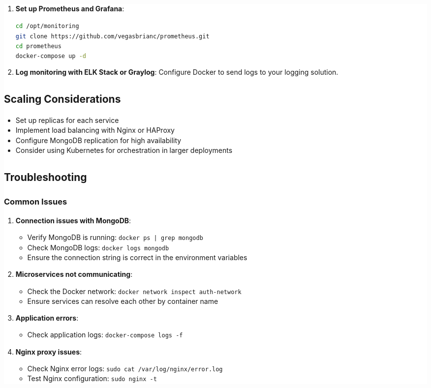1. **Set up Prometheus and Grafana**:

   ```bash
   cd /opt/monitoring
   git clone https://github.com/vegasbrianc/prometheus.git
   cd prometheus
   docker-compose up -d
   ```

2. **Log monitoring with ELK Stack or Graylog**:
   Configure Docker to send logs to your logging solution.

## Scaling Considerations

- Set up replicas for each service
- Implement load balancing with Nginx or HAProxy
- Configure MongoDB replication for high availability
- Consider using Kubernetes for orchestration in larger deployments

## Troubleshooting

### Common Issues

1. **Connection issues with MongoDB**:

   - Verify MongoDB is running: `docker ps | grep mongodb`
   - Check MongoDB logs: `docker logs mongodb`
   - Ensure the connection string is correct in the environment variables

2. **Microservices not communicating**:

   - Check the Docker network: `docker network inspect auth-network`
   - Ensure services can resolve each other by container name

3. **Application errors**:
   - Check application logs: `docker-compose logs -f`
4. **Nginx proxy issues**:
   - Check Nginx error logs: `sudo cat /var/log/nginx/error.log`
   - Test Nginx configuration: `sudo nginx -t`

